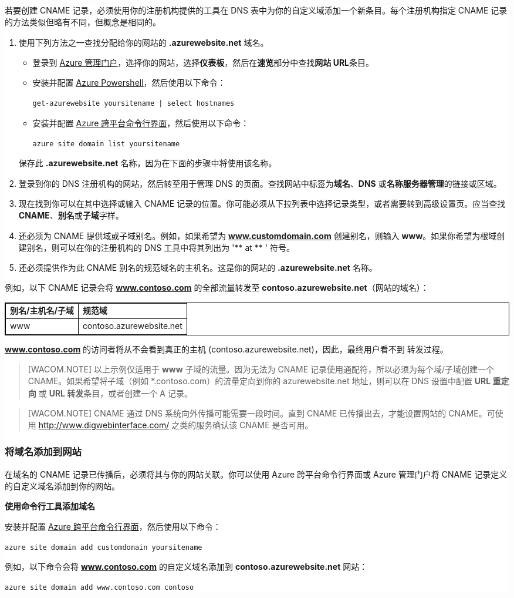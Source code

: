 若要创建 CNAME 记录，必须使用你的注册机构提供的工具在 DNS 表中为你的自定义域添加一个新条目。每个注册机构指定 CNAME 记录的方法类似但略有不同，但概念是相同的。

1.  使用下列方法之一查找分配给你的网站的 **.azurewebsite.net** 域名。
    -   登录到 [Azure 管理门户][管理门户]，选择你的网站，选择**仪表板**，然后在**速览**部分中查找**网站 URL**条目。
    -   安装并配置 [Azure Powershell][]，然后使用以下命令：
			
			get-azurewebsite yoursitename | select hostnames
    -   安装并配置 [Azure 跨平台命令行界面][]，然后使用以下命令：
            
			azure site domain list yoursitename
	保存此 **.azurewebsite.net** 名称，因为在下面的步骤中将使用该名称。

2.  登录到你的 DNS 注册机构的网站，然后转至用于管理 DNS 的页面。查找网站中标签为**域名**、**DNS** 或**名称服务器管理**的链接或区域。

3.  现在找到你可以在其中选择或输入 CNAME 记录的位置。你可能必须从下拉列表中选择记录类型，或者需要转到高级设置页。应当查找**CNAME**、**别名**或**子域**字样。

4.  还必须为 CNAME 提供域或子域别名。例如，如果希望为 **www.customdomain.com** 创建别名，则输入 **www**。如果你希望为根域创建别名，则可以在你的注册机构的 DNS 工具中将其列出为
    '\*\* at \*\*
    ' 符号。
5.  还必须提供作为此 CNAME 别名的规范域名的主机名。这是你的网站的 **.azurewebsite.net** 名称。

例如，以下 CNAME 记录会将 **www.contoso.com** 的全部流量转发至 **contoso.azurewebsite.net**（网站的域名）：

<table border="1" cellspacing="0" cellpadding="5" style="border: 1px solid #000000;">
<tr>
<td><strong>别名/主机名/子域</strong></td>
<td><strong>规范域</strong></td>
</tr>
<tr>
<td>www</td>
<td>contoso.azurewebsite.net</td>
</tr>
</table>

**www.contoso.com** 的访问者将从不会看到真正的主机
(contoso.azurewebsite.net)，因此，最终用户看不到
转发过程。

> [WACOM.NOTE] 以上示例仅适用于 **www** 子域的流量。因为无法为 CNAME 记录使用通配符，所以必须为每个域/子域创建一个 CNAME。如果希望将子域（例如 \*.contoso.com）的流量定向到你的 azurewebsite.net 地址，则可以在 DNS 设置中配置 **URL 重定向** 或 **URL 转发**条目，或者创建一个 A 记录。

> [WACOM.NOTE] CNAME 通过 DNS 系统向外传播可能需要一段时间。直到 CNAME 已传播出去，才能设置网站的 CNAME。可使用 <http://www.digwebinterface.com/> 之类的服务确认该 CNAME 是否可用。

### 将域名添加到网站

在域名的 CNAME 记录已传播后，必须将其与你的网站关联。你可以使用 Azure 跨平台命令行界面或 Azure 管理门户将 CNAME 记录定义的自定义域名添加到你的网站。

**使用命令行工具添加域名**

安装并配置 [Azure 跨平台命令行界面][]，然后使用以下命令：

    azure site domain add customdomain yoursitename

例如，以下命令会将 **www.contoso.com** 的自定义域名添加到 **contoso.azurewebsite.net** 网站：

    azure site domain add www.contoso.com contoso


  [http://\<mysite]: http://<mysite
  [使用 Azure Traffic Manager 控制 Azure 网站流量]: /en-us/documentation/articles/web-sites-traffic-manager/
  [在 Azure 中配置自定义域名]: http://www.windowsazure.com/en-us/develop/net/common-tasks/custom-dns/
  [网站定价详细信息]: http://www.windowsazure.com/en-us/pricing/details/web-sites/
  [了解 CNAME 和 A 记录]: #understanding-records
  [将网站配置为共享或标准模式]: #bkmk_configsharedmode
  [将网站添加到 Traffic Manager]: #trafficmanager
  [为自定义域添加 CNAME]: #bkmk_configurecname
  [为自定义域添加 A 记录]: #bkmk_configurearecord
  [关于 CNAME 记录的 Wikipedia 词条]: http://en.wikipedia.org/wiki/CNAME_record
  [IETF 域名 - 实现和规范]: http://tools.ietf.org/html/rfc1035
  [定价详细信息]: http://www.windowsazure.cn/zh-cn/pricing/overview/
  [管理门户]: http://manage.windowsazure.cn
  [1]: ./media/custom-dns-web-site/dncmntask-cname-1.png
  [2]: ./media/custom-dns-web-site/dncmntask-cname-2.png
  [3]: ./media/custom-dns-web-site/dncmntask-cname-3.png
  [使用“快速创建”创建 Traffic Manager 配置文件]: http://msdn.microsoft.com/zh-cn/library/windowsazure/dn339012.aspx
  [添加或删除终结点]: http://msdn.microsoft.com/zh-cn/library/windowsazure/hh744839.aspx
  [Azure Powershell]: http://www.windowsazure.com/en-us/manage/install-and-configure-windows-powershell/
  [Azure 跨平台命令行界面]: http://www.windowsazure.com/en-us/manage/install-and-configure-cli/
  [4]: ./media/custom-dns-web-site/dncmntask-cname-6.png
  [5]: ./media/custom-dns-web-site/dncmntask-cname-7.png
  [如何管理网站]: http://www.windowsazure.cn/zh-cn/manage/services/web-sites/how-to-manage-websites/
  [为网站配置 SSL 证书]: http://www.windowsazure.com/en-us/develop/net/common-tasks/enable-ssl-web-site/
[Configure your web sites for shared mode]: #bkmk_configsharedmode
[Configure the CNAME on your domain registrar]: #bkmk_configurecname
[Configure a CNAME verification record on your domain registrar]: #bkmk_configurecname
[Set the domain name in management portal]: #bkmk_setcname
[PricingDetails]: http://www.windowsazure.cn/zh-cn/pricing/overview/
[portal]: http://manage.windowsazure.cn
[digweb]: http://www.digwebinterface.com/
[cloudservicedns]: ../custom-dns/
[trafficmanager]: /en-us/documentation/articles/web-sites-traffic-manager/
[addendpoint]: http://msdn.microsoft.com/zh-cn/library/windowsazure/hh744839.aspx
[createprofile]: http://msdn.microsoft.com/zh-cn/library/windowsazure/dn339012.aspx
[setcname1]: ../media/dncmntask-cname-5.png
[standardmode1]: ./media/custom-dns-web-site/dncmntask-cname-1.png
[standardmode2]: ./media/custom-dns-web-site/dncmntask-cname-2.png
[standardmode3]: ./media/custom-dns-web-site/dncmntask-cname-3.png
[standardmode4]: ./media/custom-dns-web-site/dncmntask-cname-4.png 
[setcname2]: ./media/custom-dns-web-site/dncmntask-cname-6.png
[setcname3]: ./media/custom-dns-web-site/dncmntask-cname-7.png